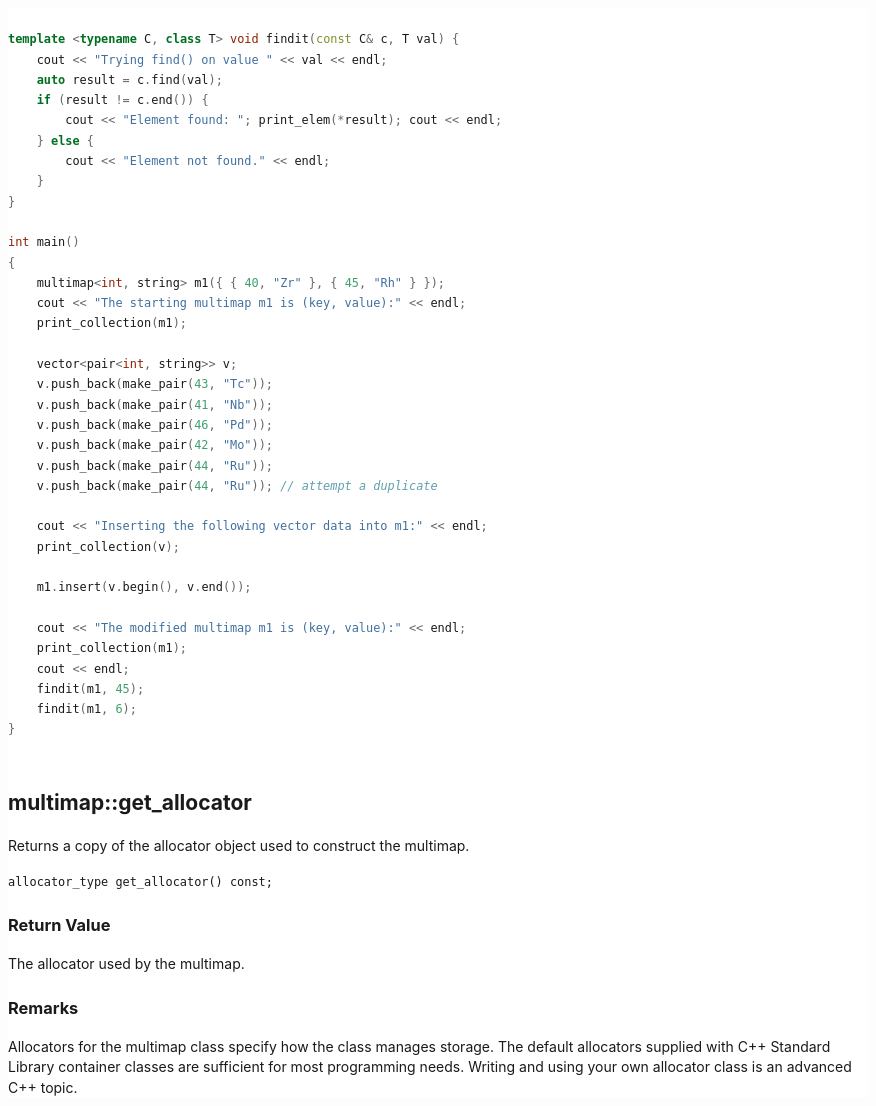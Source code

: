 ```cpp  
  
template <typename C, class T> void findit(const C& c, T val) {  
    cout << "Trying find() on value " << val << endl;  
    auto result = c.find(val);  
    if (result != c.end()) {  
        cout << "Element found: "; print_elem(*result); cout << endl;  
    } else {  
        cout << "Element not found." << endl;  
    }  
}  
  
int main()  
{  
    multimap<int, string> m1({ { 40, "Zr" }, { 45, "Rh" } });  
    cout << "The starting multimap m1 is (key, value):" << endl;  
    print_collection(m1);  
  
    vector<pair<int, string>> v;  
    v.push_back(make_pair(43, "Tc"));  
    v.push_back(make_pair(41, "Nb"));  
    v.push_back(make_pair(46, "Pd"));  
    v.push_back(make_pair(42, "Mo"));  
    v.push_back(make_pair(44, "Ru"));  
    v.push_back(make_pair(44, "Ru")); // attempt a duplicate  
  
    cout << "Inserting the following vector data into m1:" << endl;  
    print_collection(v);  
  
    m1.insert(v.begin(), v.end());  
  
    cout << "The modified multimap m1 is (key, value):" << endl;  
    print_collection(m1);  
    cout << endl;  
    findit(m1, 45);  
    findit(m1, 6);  
}  
  
```  
  
##  <a name="get_allocator"></a>  multimap::get_allocator  
 Returns a copy of the allocator object used to construct the multimap.  
  
```  
allocator_type get_allocator() const;
```  
  
### Return Value  
 The allocator used by the multimap.  
  
### Remarks  
 Allocators for the multimap class specify how the class manages storage. The default allocators supplied with C++ Standard Library container classes are sufficient for most programming needs. Writing and using your own allocator class is an advanced C++ topic.  
  
